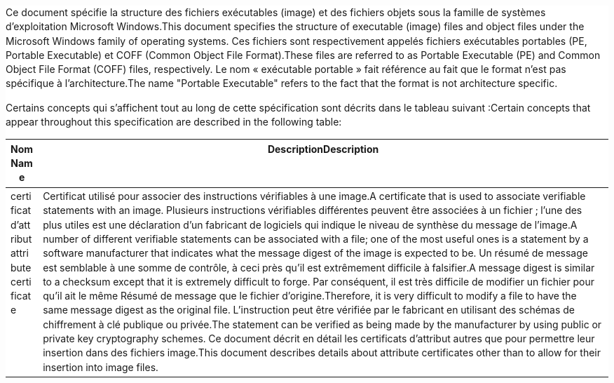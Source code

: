 <span data-ttu-id="bf294-111">Ce document spécifie la structure des fichiers exécutables (image) et des fichiers objets sous la famille de systèmes d’exploitation Microsoft Windows.</span><span class="sxs-lookup"><span data-stu-id="bf294-111">This document specifies the structure of executable (image) files and object files under the Microsoft Windows family of operating systems.</span></span> <span data-ttu-id="bf294-112">Ces fichiers sont respectivement appelés fichiers exécutables portables (PE, Portable Executable) et COFF (Common Object File Format).</span><span class="sxs-lookup"><span data-stu-id="bf294-112">These files are referred to as Portable Executable (PE) and Common Object File Format (COFF) files, respectively.</span></span> <span data-ttu-id="bf294-113">Le nom « exécutable portable » fait référence au fait que le format n’est pas spécifique à l’architecture.</span><span class="sxs-lookup"><span data-stu-id="bf294-113">The name "Portable Executable" refers to the fact that the format is not architecture specific.</span></span>

<span data-ttu-id="bf294-114">Certains concepts qui s’affichent tout au long de cette spécification sont décrits dans le tableau suivant :</span><span class="sxs-lookup"><span data-stu-id="bf294-114">Certain concepts that appear throughout this specification are described in the following table:</span></span>

| <span data-ttu-id="bf294-115">Nom</span><span class="sxs-lookup"><span data-stu-id="bf294-115">Name</span></span>                              | <span data-ttu-id="bf294-116">Description</span><span class="sxs-lookup"><span data-stu-id="bf294-116">Description</span></span>                                                                                                                                                                                                                                                                                                                                                                                                                                                                                                                                                                                                                                                                                                                                                   |
|-----------------------------------|---------------------------------------------------------------------------------------------------------------------------------------------------------------------------------------------------------------------------------------------------------------------------------------------------------------------------------------------------------------------------------------------------------------------------------------------------------------------------------------------------------------------------------------------------------------------------------------------------------------------------------------------------------------------------------------------------------------------------------------------------------------|
| <span data-ttu-id="bf294-117">certificat d’attribut</span><span class="sxs-lookup"><span data-stu-id="bf294-117">attribute certificate</span></span> <br/> | <span data-ttu-id="bf294-118">Certificat utilisé pour associer des instructions vérifiables à une image.</span><span class="sxs-lookup"><span data-stu-id="bf294-118">A certificate that is used to associate verifiable statements with an image.</span></span> <span data-ttu-id="bf294-119">Plusieurs instructions vérifiables différentes peuvent être associées à un fichier ; l’une des plus utiles est une déclaration d’un fabricant de logiciels qui indique le niveau de synthèse du message de l’image.</span><span class="sxs-lookup"><span data-stu-id="bf294-119">A number of different verifiable statements can be associated with a file; one of the most useful ones is a statement by a software manufacturer that indicates what the message digest of the image is expected to be.</span></span> <span data-ttu-id="bf294-120">Un résumé de message est semblable à une somme de contrôle, à ceci près qu’il est extrêmement difficile à falsifier.</span><span class="sxs-lookup"><span data-stu-id="bf294-120">A message digest is similar to a checksum except that it is extremely difficult to forge.</span></span> <span data-ttu-id="bf294-121">Par conséquent, il est très difficile de modifier un fichier pour qu’il ait le même Résumé de message que le fichier d’origine.</span><span class="sxs-lookup"><span data-stu-id="bf294-121">Therefore, it is very difficult to modify a file to have the same message digest as the original file.</span></span> <span data-ttu-id="bf294-122">L’instruction peut être vérifiée par le fabricant en utilisant des schémas de chiffrement à clé publique ou privée.</span><span class="sxs-lookup"><span data-stu-id="bf294-122">The statement can be verified as being made by the manufacturer by using public or private key cryptography schemes.</span></span> <span data-ttu-id="bf294-123">Ce document décrit en détail les certificats d’attribut autres que pour permettre leur insertion dans des fichiers image.</span><span class="sxs-lookup"><span data-stu-id="bf294-123">This document describes details about attribute certificates other than to allow for their insertion into image files.</span></span> <br/> |